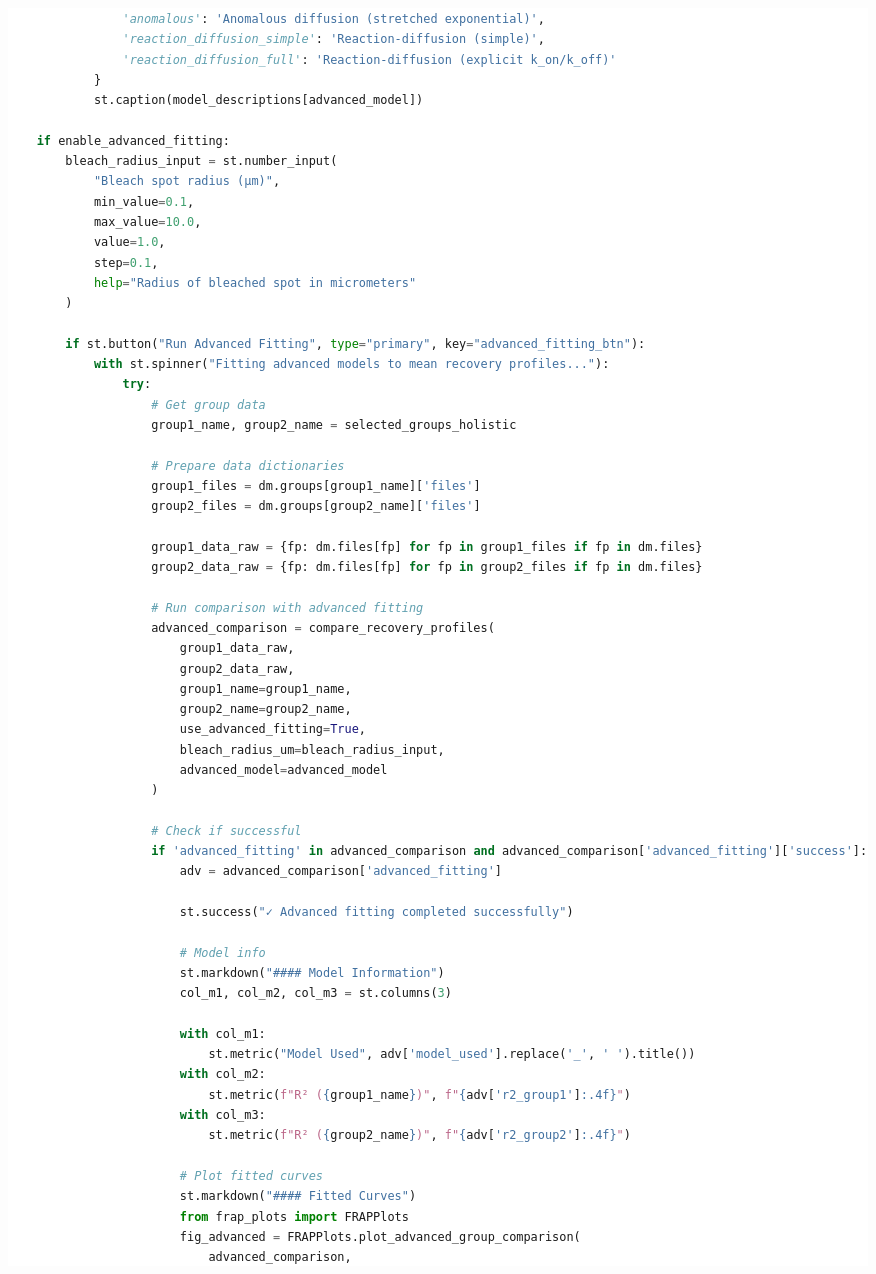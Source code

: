```python
                'anomalous': 'Anomalous diffusion (stretched exponential)',
                'reaction_diffusion_simple': 'Reaction-diffusion (simple)',
                'reaction_diffusion_full': 'Reaction-diffusion (explicit k_on/k_off)'
            }
            st.caption(model_descriptions[advanced_model])
    
    if enable_advanced_fitting:
        bleach_radius_input = st.number_input(
            "Bleach spot radius (μm)",
            min_value=0.1,
            max_value=10.0,
            value=1.0,
            step=0.1,
            help="Radius of bleached spot in micrometers"
        )
        
        if st.button("Run Advanced Fitting", type="primary", key="advanced_fitting_btn"):
            with st.spinner("Fitting advanced models to mean recovery profiles..."):
                try:
                    # Get group data
                    group1_name, group2_name = selected_groups_holistic
                    
                    # Prepare data dictionaries
                    group1_files = dm.groups[group1_name]['files']
                    group2_files = dm.groups[group2_name]['files']
                    
                    group1_data_raw = {fp: dm.files[fp] for fp in group1_files if fp in dm.files}
                    group2_data_raw = {fp: dm.files[fp] for fp in group2_files if fp in dm.files}
                    
                    # Run comparison with advanced fitting
                    advanced_comparison = compare_recovery_profiles(
                        group1_data_raw,
                        group2_data_raw,
                        group1_name=group1_name,
                        group2_name=group2_name,
                        use_advanced_fitting=True,
                        bleach_radius_um=bleach_radius_input,
                        advanced_model=advanced_model
                    )
                    
                    # Check if successful
                    if 'advanced_fitting' in advanced_comparison and advanced_comparison['advanced_fitting']['success']:
                        adv = advanced_comparison['advanced_fitting']
                        
                        st.success("✓ Advanced fitting completed successfully")
                        
                        # Model info
                        st.markdown("#### Model Information")
                        col_m1, col_m2, col_m3 = st.columns(3)
                        
                        with col_m1:
                            st.metric("Model Used", adv['model_used'].replace('_', ' ').title())
                        with col_m2:
                            st.metric(f"R² ({group1_name})", f"{adv['r2_group1']:.4f}")
                        with col_m3:
                            st.metric(f"R² ({group2_name})", f"{adv['r2_group2']:.4f}")
                        
                        # Plot fitted curves
                        st.markdown("#### Fitted Curves")
                        from frap_plots import FRAPPlots
                        fig_advanced = FRAPPlots.plot_advanced_group_comparison(
                            advanced_comparison,
```